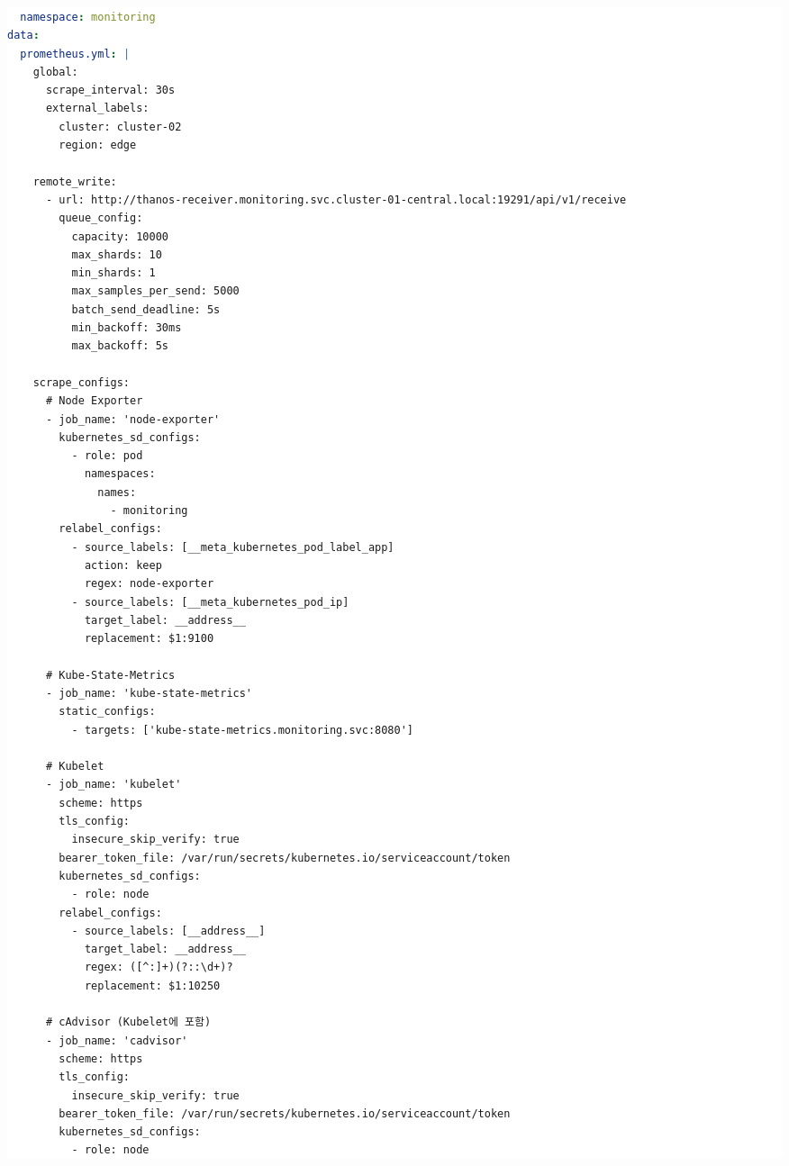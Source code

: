 ```yaml
  namespace: monitoring
data:
  prometheus.yml: |
    global:
      scrape_interval: 30s
      external_labels:
        cluster: cluster-02
        region: edge

    remote_write:
      - url: http://thanos-receiver.monitoring.svc.cluster-01-central.local:19291/api/v1/receive
        queue_config:
          capacity: 10000
          max_shards: 10
          min_shards: 1
          max_samples_per_send: 5000
          batch_send_deadline: 5s
          min_backoff: 30ms
          max_backoff: 5s

    scrape_configs:
      # Node Exporter
      - job_name: 'node-exporter'
        kubernetes_sd_configs:
          - role: pod
            namespaces:
              names:
                - monitoring
        relabel_configs:
          - source_labels: [__meta_kubernetes_pod_label_app]
            action: keep
            regex: node-exporter
          - source_labels: [__meta_kubernetes_pod_ip]
            target_label: __address__
            replacement: $1:9100

      # Kube-State-Metrics
      - job_name: 'kube-state-metrics'
        static_configs:
          - targets: ['kube-state-metrics.monitoring.svc:8080']

      # Kubelet
      - job_name: 'kubelet'
        scheme: https
        tls_config:
          insecure_skip_verify: true
        bearer_token_file: /var/run/secrets/kubernetes.io/serviceaccount/token
        kubernetes_sd_configs:
          - role: node
        relabel_configs:
          - source_labels: [__address__]
            target_label: __address__
            regex: ([^:]+)(?::\d+)?
            replacement: $1:10250

      # cAdvisor (Kubelet에 포함)
      - job_name: 'cadvisor'
        scheme: https
        tls_config:
          insecure_skip_verify: true
        bearer_token_file: /var/run/secrets/kubernetes.io/serviceaccount/token
        kubernetes_sd_configs:
          - role: node
```